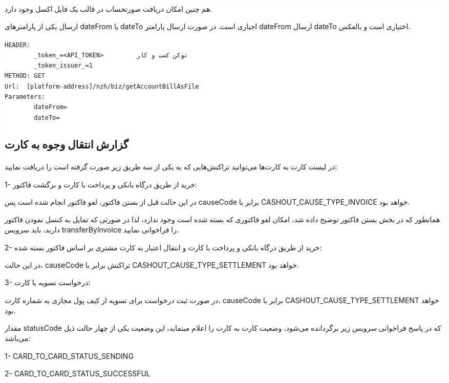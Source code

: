 <div class="tab-end">
</div>


هم چنین امکان دریافت صورتحساب در قالب یک فایل اکسل وجود دارد.

ارسال یکی از پارامترهای dateFrom یا dateTo اجباری است. در صورت ارسال پارامتر dateFrom  ارسال dateTo اختیاری است و بالعکس.

<div class="tab-start">
</div>

```
HEADER:
        _token_=<API_TOKEN> 		توکن کسب و کار
        _token_issuer_=1
METHOD: GET
Url:  [platform-address]/nzh/biz/getAccountBillAsFile
Parameters:
        dateFrom= 
        dateTo=

```

<div class="tab-end">
</div>

 <div class="box-end">
</div>

## گزارش انتقال وجوه به کارت

در لیست کارت به کارت‌ها می‌توانید تراکنش‌هایی که به یکی از سه طریق زیر صورت گرفته است را دریافت نمایید:

1- خرید از طریق درگاه بانکی و پرداخت با کارت و برگشت فاکتور:

در این حالت قبل از بستن فاکتور، لغو فاکتور انجام شده است پس causeCode برابر با CASHOUT_CAUSE_TYPE_INVOICE خواهد بود.

همانطور که در بخش  بستن فاکتور توضیح داده شد، امکان لغو فاکتوری که بسته شده است وجود ندارد، لذا در صورتی که تمایل به کنسل نمودن فاکتور دارید، باید سرویس transferByInvoice را فراخوانی نمایید.

2- خرید از طریق درگاه بانکی و پرداخت با کارت و انتقال اعتبار به کارت مشتری بر اساس فاکتور بسته شده:

در این حالت، causeCode تراکنش برابر با  CASHOUT_CAUSE_TYPE_SETTLEMENT خواهد بود.

3- درخواست تسویه با کارت:

در صورت ثبت درخواست برای تسویه از کیف پول مجازی به شماره کارت، causeCode  برابر با CASHOUT_CAUSE_TYPE_SETTLEMENT خواهد بود.

مقدار statusCode که در پاسخ فراخوانی سرویس زیر برگردانده می‌شود، وضعیت کارت به کارت را اعلام مینماید، این وضعیت یکی از چهار حالت ذیل می‌باشد:

1-  CARD_TO_CARD_STATUS_SENDING

2- CARD_TO_CARD_STATUS_SUCCESSFUL

